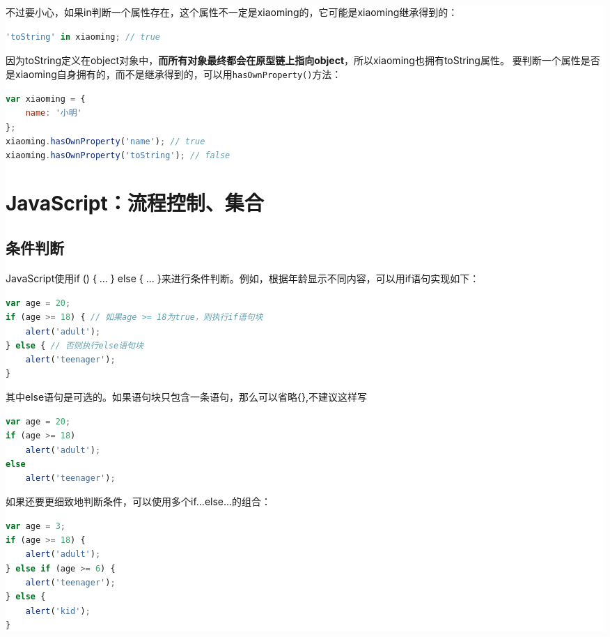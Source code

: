 不过要小心，如果in判断一个属性存在，这个属性不一定是xiaoming的，它可能是xiaoming继承得到的：

```javascript
'toString' in xiaoming; // true
```

因为toString定义在object对象中，**而所有对象最终都会在原型链上指向object**，所以xiaoming也拥有toString属性。
要判断一个属性是否是xiaoming自身拥有的，而不是继承得到的，可以用`hasOwnProperty()`方法：

```javascript
var xiaoming = {
    name: '小明'
};
xiaoming.hasOwnProperty('name'); // true
xiaoming.hasOwnProperty('toString'); // false
```



# JavaScript：流程控制、集合

## 条件判断

JavaScript使用if () { ... } else { ... }来进行条件判断。例如，根据年龄显示不同内容，可以用if语句实现如下：

```javascript
var age = 20;
if (age >= 18) { // 如果age >= 18为true，则执行if语句块
    alert('adult');
} else { // 否则执行else语句块
    alert('teenager');
}
```

其中else语句是可选的。如果语句块只包含一条语句，那么可以省略{},不建议这样写

```javascript
var age = 20;
if (age >= 18)
    alert('adult');
else
    alert('teenager');
```

如果还要更细致地判断条件，可以使用多个if...else...的组合：

```javascript
var age = 3;
if (age >= 18) {
    alert('adult');
} else if (age >= 6) {
    alert('teenager');
} else {
    alert('kid');
}
```
